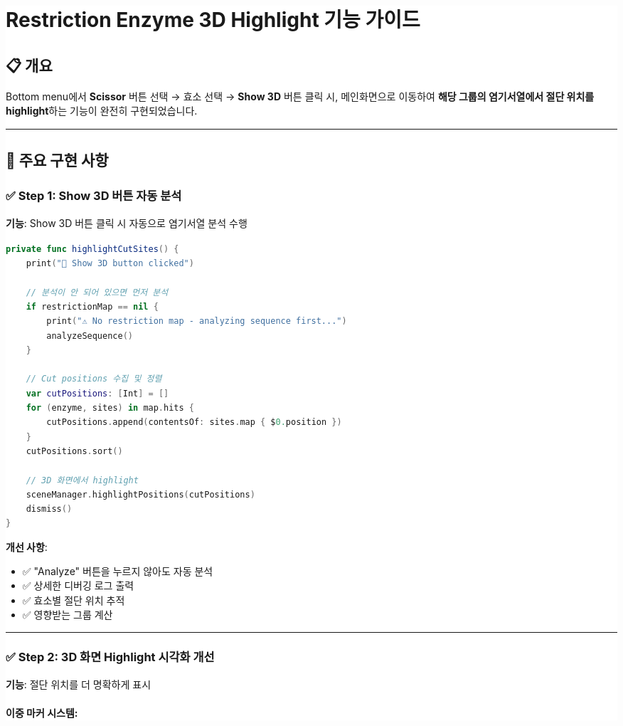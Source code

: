 # Restriction Enzyme 3D Highlight 기능 가이드

## 📋 개요

Bottom menu에서 **Scissor** 버튼 선택 → 효소 선택 → **Show 3D** 버튼 클릭 시, 메인화면으로 이동하여 **해당 그룹의 염기서열에서 절단 위치를 highlight**하는 기능이 완전히 구현되었습니다.

---

## 🔧 주요 구현 사항

### **✅ Step 1: Show 3D 버튼 자동 분석**

**기능**: Show 3D 버튼 클릭 시 자동으로 염기서열 분석 수행

```swift
private func highlightCutSites() {
    print("🎯 Show 3D button clicked")
    
    // 분석이 안 되어 있으면 먼저 분석
    if restrictionMap == nil {
        print("⚠️ No restriction map - analyzing sequence first...")
        analyzeSequence()
    }
    
    // Cut positions 수집 및 정렬
    var cutPositions: [Int] = []
    for (enzyme, sites) in map.hits {
        cutPositions.append(contentsOf: sites.map { $0.position })
    }
    cutPositions.sort()
    
    // 3D 화면에서 highlight
    sceneManager.highlightPositions(cutPositions)
    dismiss()
}
```

**개선 사항**:
- ✅ "Analyze" 버튼을 누르지 않아도 자동 분석
- ✅ 상세한 디버깅 로그 출력
- ✅ 효소별 절단 위치 추적
- ✅ 영향받는 그룹 계산

---

### **✅ Step 2: 3D 화면 Highlight 시각화 개선**

**기능**: 절단 위치를 더 명확하게 표시

#### **이중 마커 시스템**:
